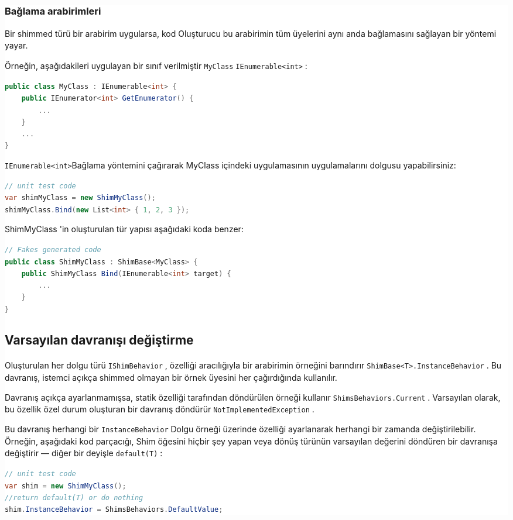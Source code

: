 ### <a name="binding-interfaces"></a>Bağlama arabirimleri

Bir shimmed türü bir arabirim uygularsa, kod Oluşturucu bu arabirimin tüm üyelerini aynı anda bağlamasını sağlayan bir yöntemi yayar.

Örneğin, aşağıdakileri uygulayan bir sınıf verilmiştir `MyClass` `IEnumerable<int>` :

```csharp
public class MyClass : IEnumerable<int> {
    public IEnumerator<int> GetEnumerator() {
        ...
    }
    ...
}
```

`IEnumerable<int>`Bağlama yöntemini çağırarak MyClass içindeki uygulamasının uygulamalarını dolgusu yapabilirsiniz:

```csharp
// unit test code
var shimMyClass = new ShimMyClass();
shimMyClass.Bind(new List<int> { 1, 2, 3 });
```

ShimMyClass 'in oluşturulan tür yapısı aşağıdaki koda benzer:

```csharp
// Fakes generated code
public class ShimMyClass : ShimBase<MyClass> {
    public ShimMyClass Bind(IEnumerable<int> target) {
        ...
    }
}
```

## <a name="change-the-default-behavior"></a>Varsayılan davranışı değiştirme

Oluşturulan her dolgu türü `IShimBehavior` , özelliği aracılığıyla bir arabirimin örneğini barındırır `ShimBase<T>.InstanceBehavior` . Bu davranış, istemci açıkça shimmed olmayan bir örnek üyesini her çağırdığında kullanılır.

Davranış açıkça ayarlanmamışsa, statik özelliği tarafından döndürülen örneği kullanır `ShimsBehaviors.Current` . Varsayılan olarak, bu özellik özel durum oluşturan bir davranış döndürür `NotImplementedException` .

Bu davranış herhangi bir `InstanceBehavior` Dolgu örneği üzerinde özelliği ayarlanarak herhangi bir zamanda değiştirilebilir. Örneğin, aşağıdaki kod parçacığı, Shim öğesini hiçbir şey yapan veya dönüş türünün varsayılan değerini döndüren bir davranışa değiştirir — diğer bir deyişle `default(T)` :

```csharp
// unit test code
var shim = new ShimMyClass();
//return default(T) or do nothing
shim.InstanceBehavior = ShimsBehaviors.DefaultValue;
```

